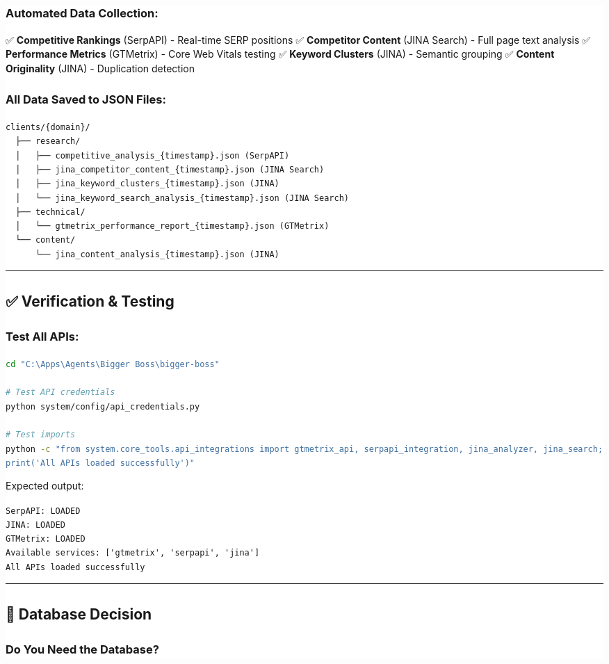 ### Automated Data Collection:
✅ **Competitive Rankings** (SerpAPI) - Real-time SERP positions
✅ **Competitor Content** (JINA Search) - Full page text analysis
✅ **Performance Metrics** (GTMetrix) - Core Web Vitals testing
✅ **Keyword Clusters** (JINA) - Semantic grouping
✅ **Content Originality** (JINA) - Duplication detection

### All Data Saved to JSON Files:
```
clients/{domain}/
  ├── research/
  │   ├── competitive_analysis_{timestamp}.json (SerpAPI)
  │   ├── jina_competitor_content_{timestamp}.json (JINA Search)
  │   ├── jina_keyword_clusters_{timestamp}.json (JINA)
  │   └── jina_keyword_search_analysis_{timestamp}.json (JINA Search)
  ├── technical/
  │   └── gtmetrix_performance_report_{timestamp}.json (GTMetrix)
  └── content/
      └── jina_content_analysis_{timestamp}.json (JINA)
```

---

## ✅ Verification & Testing

### Test All APIs:
```bash
cd "C:\Apps\Agents\Bigger Boss\bigger-boss"

# Test API credentials
python system/config/api_credentials.py

# Test imports
python -c "from system.core_tools.api_integrations import gtmetrix_api, serpapi_integration, jina_analyzer, jina_search; print('All APIs loaded successfully')"
```

Expected output:
```
SerpAPI: LOADED
JINA: LOADED
GTMetrix: LOADED
Available services: ['gtmetrix', 'serpapi', 'jina']
All APIs loaded successfully
```

---

## 📝 Database Decision

### Do You Need the Database?
